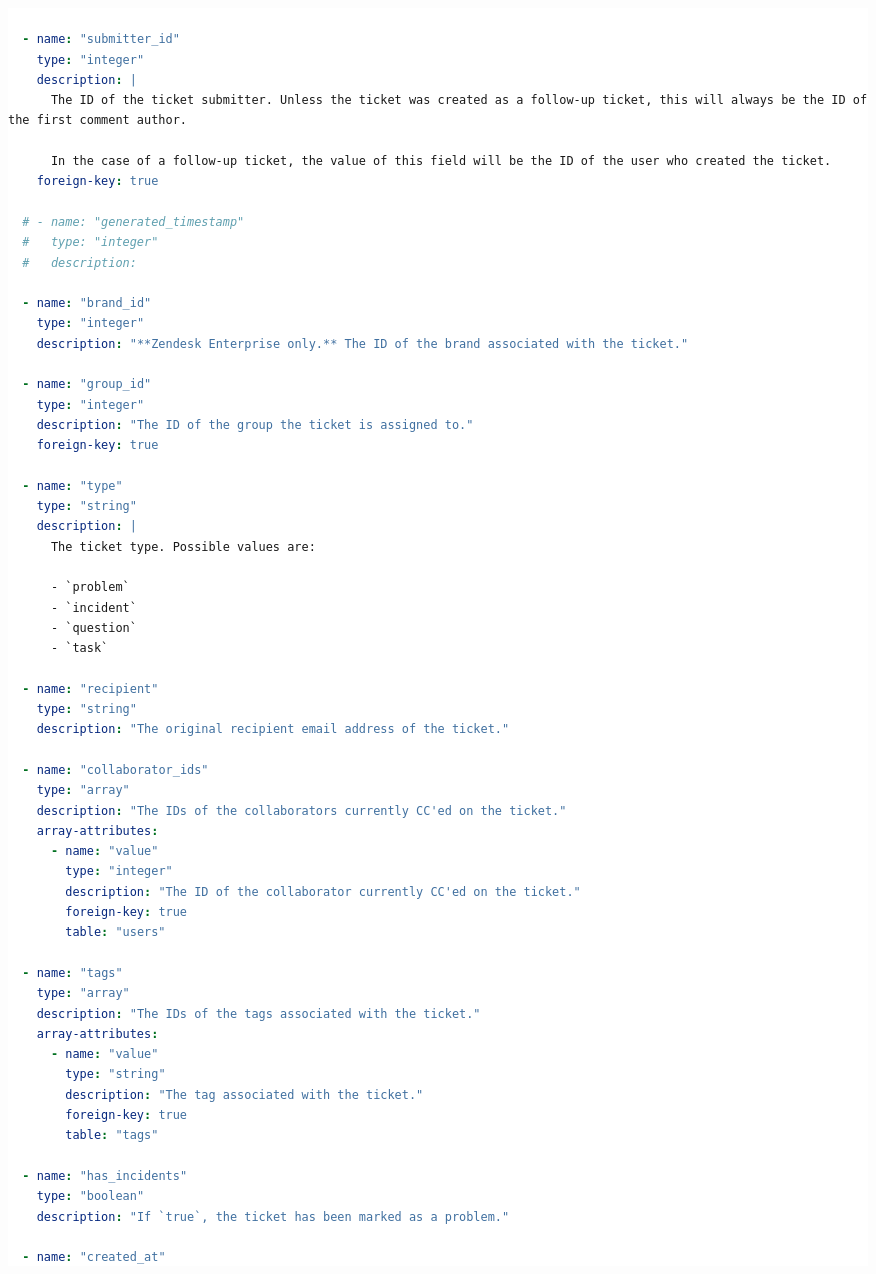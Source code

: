 ```yaml

  - name: "submitter_id"
    type: "integer"
    description: |
      The ID of the ticket submitter. Unless the ticket was created as a follow-up ticket, this will always be the ID of the first comment author.

      In the case of a follow-up ticket, the value of this field will be the ID of the user who created the ticket.
    foreign-key: true

  # - name: "generated_timestamp"
  #   type: "integer"
  #   description:

  - name: "brand_id"
    type: "integer"
    description: "**Zendesk Enterprise only.** The ID of the brand associated with the ticket."

  - name: "group_id"
    type: "integer"
    description: "The ID of the group the ticket is assigned to."
    foreign-key: true

  - name: "type"
    type: "string"
    description: |
      The ticket type. Possible values are:

      - `problem`
      - `incident`
      - `question`
      - `task`

  - name: "recipient"
    type: "string"
    description: "The original recipient email address of the ticket."

  - name: "collaborator_ids"
    type: "array"
    description: "The IDs of the collaborators currently CC'ed on the ticket."
    array-attributes:
      - name: "value"
        type: "integer"
        description: "The ID of the collaborator currently CC'ed on the ticket."
        foreign-key: true
        table: "users"

  - name: "tags"
    type: "array"
    description: "The IDs of the tags associated with the ticket."
    array-attributes:
      - name: "value"
        type: "string"
        description: "The tag associated with the ticket."
        foreign-key: true
        table: "tags"

  - name: "has_incidents"
    type: "boolean"
    description: "If `true`, the ticket has been marked as a problem."

  - name: "created_at"
```